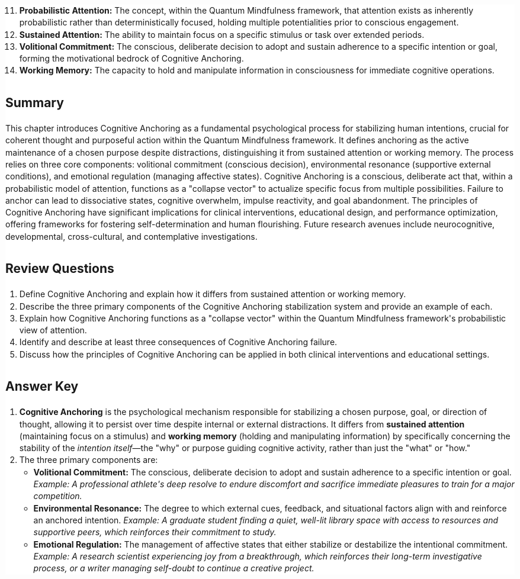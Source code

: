 11. **Probabilistic Attention:** The concept, within the Quantum Mindfulness framework, that attention exists as inherently probabilistic rather than deterministically focused, holding multiple potentialities prior to conscious engagement.
12. **Sustained Attention:** The ability to maintain focus on a specific stimulus or task over extended periods.
13. **Volitional Commitment:** The conscious, deliberate decision to adopt and sustain adherence to a specific intention or goal, forming the motivational bedrock of Cognitive Anchoring.
14. **Working Memory:** The capacity to hold and manipulate information in consciousness for immediate cognitive operations.

## Summary

This chapter introduces Cognitive Anchoring as a fundamental psychological process for stabilizing human intentions, crucial for coherent thought and purposeful action within the Quantum Mindfulness framework. It defines anchoring as the active maintenance of a chosen purpose despite distractions, distinguishing it from sustained attention or working memory. The process relies on three core components: volitional commitment (conscious decision), environmental resonance (supportive external conditions), and emotional regulation (managing affective states). Cognitive Anchoring is a conscious, deliberate act that, within a probabilistic model of attention, functions as a "collapse vector" to actualize specific focus from multiple possibilities. Failure to anchor can lead to dissociative states, cognitive overwhelm, impulse reactivity, and goal abandonment. The principles of Cognitive Anchoring have significant implications for clinical interventions, educational design, and performance optimization, offering frameworks for fostering self-determination and human flourishing. Future research avenues include neurocognitive, developmental, cross-cultural, and contemplative investigations.

## Review Questions

1.  Define Cognitive Anchoring and explain how it differs from sustained attention or working memory.
2.  Describe the three primary components of the Cognitive Anchoring stabilization system and provide an example of each.
3.  Explain how Cognitive Anchoring functions as a "collapse vector" within the Quantum Mindfulness framework's probabilistic view of attention.
4.  Identify and describe at least three consequences of Cognitive Anchoring failure.
5.  Discuss how the principles of Cognitive Anchoring can be applied in both clinical interventions and educational settings.

## Answer Key

1.  **Cognitive Anchoring** is the psychological mechanism responsible for stabilizing a chosen purpose, goal, or direction of thought, allowing it to persist over time despite internal or external distractions. It differs from **sustained attention** (maintaining focus on a stimulus) and **working memory** (holding and manipulating information) by specifically concerning the stability of the *intention itself*—the "why" or purpose guiding cognitive activity, rather than just the "what" or "how."
2.  The three primary components are:
    - **Volitional Commitment:** The conscious, deliberate decision to adopt and sustain adherence to a specific intention or goal. *Example: A professional athlete's deep resolve to endure discomfort and sacrifice immediate pleasures to train for a major competition.*
    - **Environmental Resonance:** The degree to which external cues, feedback, and situational factors align with and reinforce an anchored intention. *Example: A graduate student finding a quiet, well-lit library space with access to resources and supportive peers, which reinforces their commitment to study.*
    - **Emotional Regulation:** The management of affective states that either stabilize or destabilize the intentional commitment. *Example: A research scientist experiencing joy from a breakthrough, which reinforces their long-term investigative process, or a writer managing self-doubt to continue a creative project.*